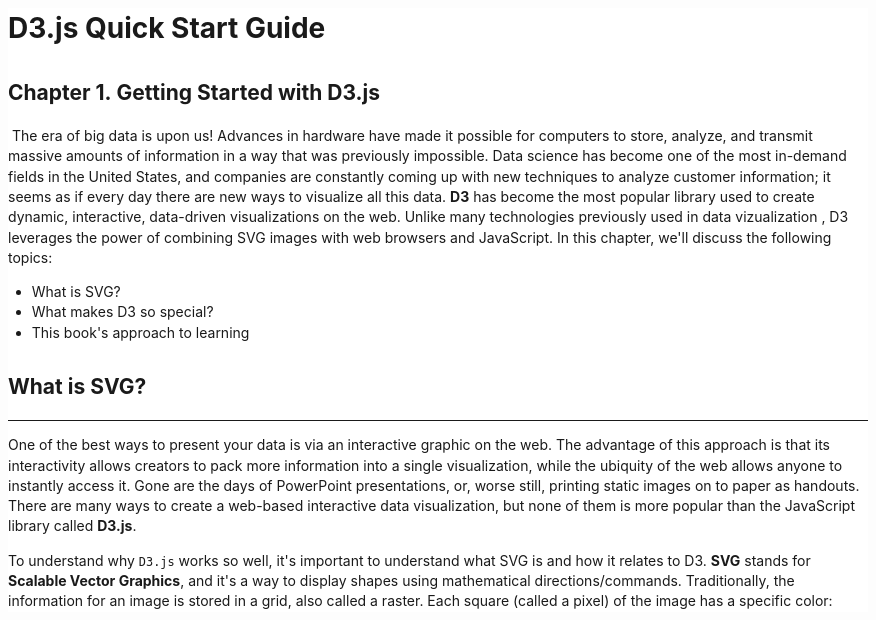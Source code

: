 # D3.js Quick Start Guide

Chapter 1. Getting Started with D3.js
-------------------------------------

 The era of big data is upon us! Advances in hardware have made it possible for computers to store, analyze, and transmit massive amounts of information in a way that was previously impossible. Data science has become one of the most in-demand fields in the United States, and companies are constantly coming up with new techniques to analyze customer information; it seems as if every day there are new ways to visualize all this data. **D3** has become the most popular library used to create dynamic, interactive, data-driven visualizations on the web. Unlike many technologies previously used in data vizualization , D3 leverages the power of combining SVG images with web browsers and JavaScript. In this chapter, we'll discuss the following topics:

*   What is SVG?
*   What makes D3 so special?
*   This book's approach to learning


What is SVG?
------------

* * *

One of the best ways to present your data is via an interactive graphic on the web. The advantage of this approach is that its interactivity allows creators to pack more information into a single visualization, while the ubiquity of the web allows anyone to instantly access it. Gone are the days of PowerPoint presentations, or, worse still, printing static images on to paper as handouts. There are many ways to create a web-based interactive data visualization, but none of them is more popular than the JavaScript library called **D3.js**.

To understand why `D3.js` works so well, it's important to understand what SVG is and how it relates to D3. **SVG** stands for **Scalable Vector Graphics**, and it's a way to display shapes using mathematical directions/commands. Traditionally, the information for an image is stored in a grid, also called a raster. Each square (called a pixel) of the image has a specific color:
